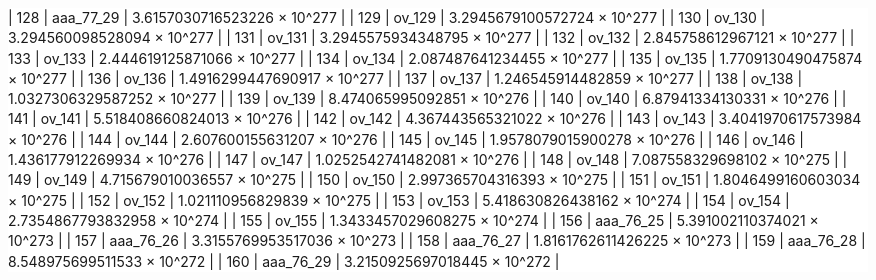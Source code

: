 | 128 | aaa_77_29 | 3.6157030716523226 × 10^277 |
| 129 | ov_129 | 3.2945679100572724 × 10^277 |
| 130 | ov_130 | 3.294560098528094 × 10^277 |
| 131 | ov_131 | 3.2945575934348795 × 10^277 |
| 132 | ov_132 | 2.845758612967121 × 10^277 |
| 133 | ov_133 | 2.444619125871066 × 10^277 |
| 134 | ov_134 | 2.087487641234455 × 10^277 |
| 135 | ov_135 | 1.7709130490475874 × 10^277 |
| 136 | ov_136 | 1.4916299447690917 × 10^277 |
| 137 | ov_137 | 1.246545914482859 × 10^277 |
| 138 | ov_138 | 1.0327306329587252 × 10^277 |
| 139 | ov_139 | 8.474065995092851 × 10^276 |
| 140 | ov_140 | 6.87941334130331 × 10^276 |
| 141 | ov_141 | 5.518408660824013 × 10^276 |
| 142 | ov_142 | 4.367443565321022 × 10^276 |
| 143 | ov_143 | 3.4041970617573984 × 10^276 |
| 144 | ov_144 | 2.607600155631207 × 10^276 |
| 145 | ov_145 | 1.9578079015900278 × 10^276 |
| 146 | ov_146 | 1.436177912269934 × 10^276 |
| 147 | ov_147 | 1.0252542741482081 × 10^276 |
| 148 | ov_148 | 7.087558329698102 × 10^275 |
| 149 | ov_149 | 4.715679010036557 × 10^275 |
| 150 | ov_150 | 2.997365704316393 × 10^275 |
| 151 | ov_151 | 1.8046499160603034 × 10^275 |
| 152 | ov_152 | 1.021110956829839 × 10^275 |
| 153 | ov_153 | 5.418630826438162 × 10^274 |
| 154 | ov_154 | 2.7354867793832958 × 10^274 |
| 155 | ov_155 | 1.3433457029608275 × 10^274 |
| 156 | aaa_76_25 | 5.391002110374021 × 10^273 |
| 157 | aaa_76_26 | 3.3155769953517036 × 10^273 |
| 158 | aaa_76_27 | 1.8161762611426225 × 10^273 |
| 159 | aaa_76_28 | 8.548975699511533 × 10^272 |
| 160 | aaa_76_29 | 3.2150925697018445 × 10^272 |
